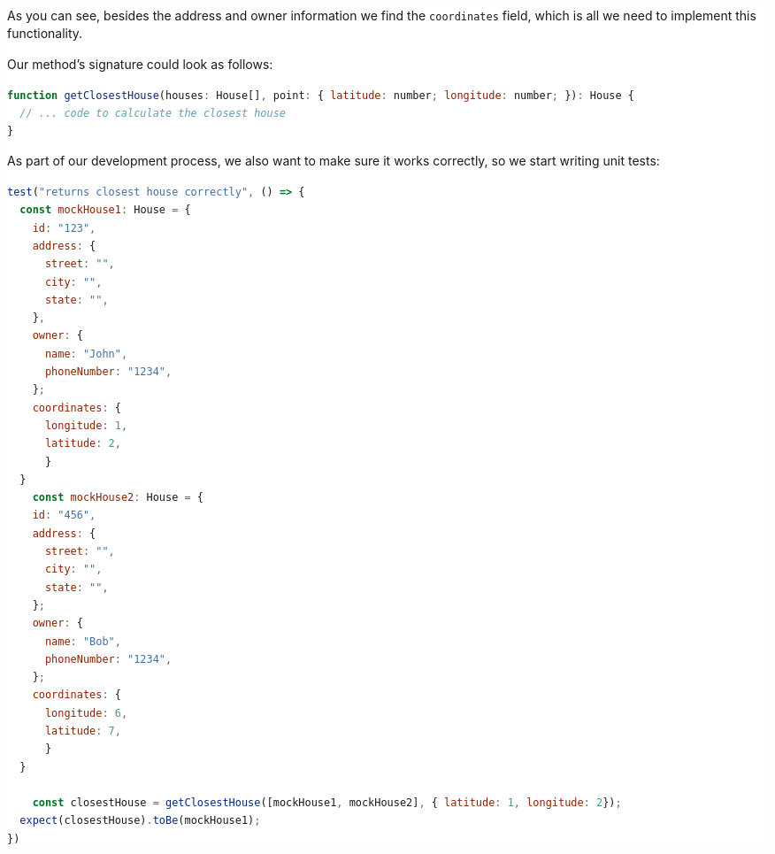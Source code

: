 
As you can see, besides the address and owner information we find the `coordinates` field, which is all we need to implement this functionality. 


Our method’s signature could look as follows:


```javascript
function getClosestHouse(houses: House[], point: { latitude: number; longitude: number; }): House {
  // ... code to calculate the closest house
}
```


As part of our development process, we also want to make sure it works correctly, so we start writing unit tests:


```javascript
test("returns closest house correctly", () => {
  const mockHouse1: House = {
    id: "123",
    address: {
      street: "",
      city: "",
      state: "",
    },
    owner: {
      name: "John",
      phoneNumber: "1234",
    };
    coordinates: {
      longitude: 1,
      latitude: 2,
	  }
  }
	const mockHouse2: House = {
    id: "456",
    address: {
      street: "",
      city: "",
      state: "",
    };
    owner: {
      name: "Bob",
      phoneNumber: "1234",
    };
    coordinates: {
      longitude: 6,
      latitude: 7,
	  }
  }

	const closestHouse = getClosestHouse([mockHouse1, mockHouse2], { latitude: 1, longitude: 2});
  expect(closestHouse).toBe(mockHouse1); 
})
```
